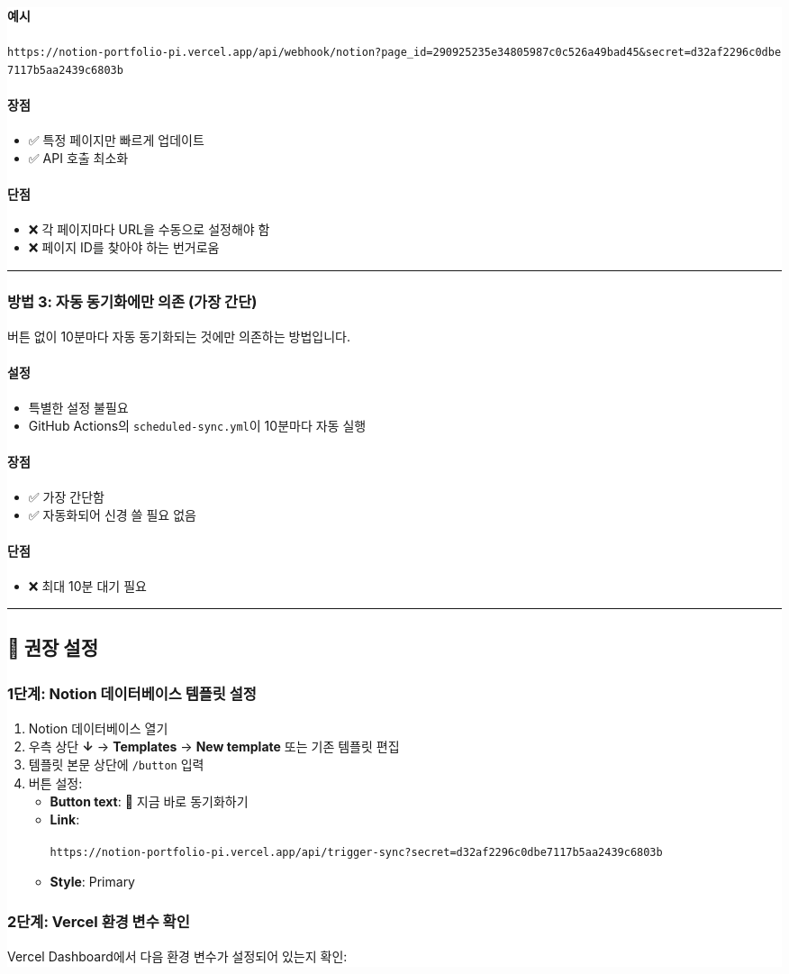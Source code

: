 #### 예시
```
https://notion-portfolio-pi.vercel.app/api/webhook/notion?page_id=290925235e34805987c0c526a49bad45&secret=d32af2296c0dbe7117b5aa2439c6803b
```

#### 장점
- ✅ 특정 페이지만 빠르게 업데이트
- ✅ API 호출 최소화

#### 단점
- ❌ 각 페이지마다 URL을 수동으로 설정해야 함
- ❌ 페이지 ID를 찾아야 하는 번거로움

---

### 방법 3: 자동 동기화에만 의존 (가장 간단)

버튼 없이 10분마다 자동 동기화되는 것에만 의존하는 방법입니다.

#### 설정
- 특별한 설정 불필요
- GitHub Actions의 `scheduled-sync.yml`이 10분마다 자동 실행

#### 장점
- ✅ 가장 간단함
- ✅ 자동화되어 신경 쓸 필요 없음

#### 단점
- ❌ 최대 10분 대기 필요

---

## 🚀 권장 설정

### 1단계: Notion 데이터베이스 템플릿 설정

1. Notion 데이터베이스 열기
2. 우측 상단 **↓** → **Templates** → **New template** 또는 기존 템플릿 편집
3. 템플릿 본문 상단에 `/button` 입력
4. 버튼 설정:
   - **Button text**: 🚀 지금 바로 동기화하기
   - **Link**: 
     ```
     https://notion-portfolio-pi.vercel.app/api/trigger-sync?secret=d32af2296c0dbe7117b5aa2439c6803b
     ```
   - **Style**: Primary

### 2단계: Vercel 환경 변수 확인

Vercel Dashboard에서 다음 환경 변수가 설정되어 있는지 확인:
